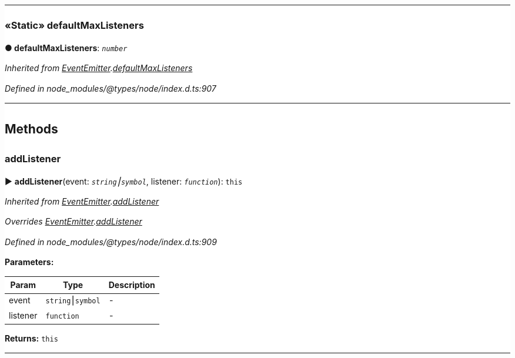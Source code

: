 


___

<a id="defaultmaxlisteners"></a>

### «Static» defaultMaxListeners

**●  defaultMaxListeners**:  *`number`* 

*Inherited from [EventEmitter](_node_modules__types_node_index_d_._events_.internal.eventemitter.md).[defaultMaxListeners](_node_modules__types_node_index_d_._events_.internal.eventemitter.md#defaultmaxlisteners)*

*Defined in node_modules/@types/node/index.d.ts:907*





___


## Methods
<a id="addlistener"></a>

###  addListener

► **addListener**(event: *`string`⎮`symbol`*, listener: *`function`*): `this`



*Inherited from [EventEmitter](_node_modules__types_node_index_d_._events_.internal.eventemitter.md).[addListener](_node_modules__types_node_index_d_._events_.internal.eventemitter.md#addlistener)*

*Overrides [EventEmitter](_node_modules__types_node_index_d_.nodejs.eventemitter.md).[addListener](_node_modules__types_node_index_d_.nodejs.eventemitter.md#addlistener)*

*Defined in node_modules/@types/node/index.d.ts:909*



**Parameters:**

| Param | Type | Description |
| ------ | ------ | ------ |
| event | `string`⎮`symbol`   |  - |
| listener | `function`   |  - |





**Returns:** `this`





___

<a id="destroy"></a>
